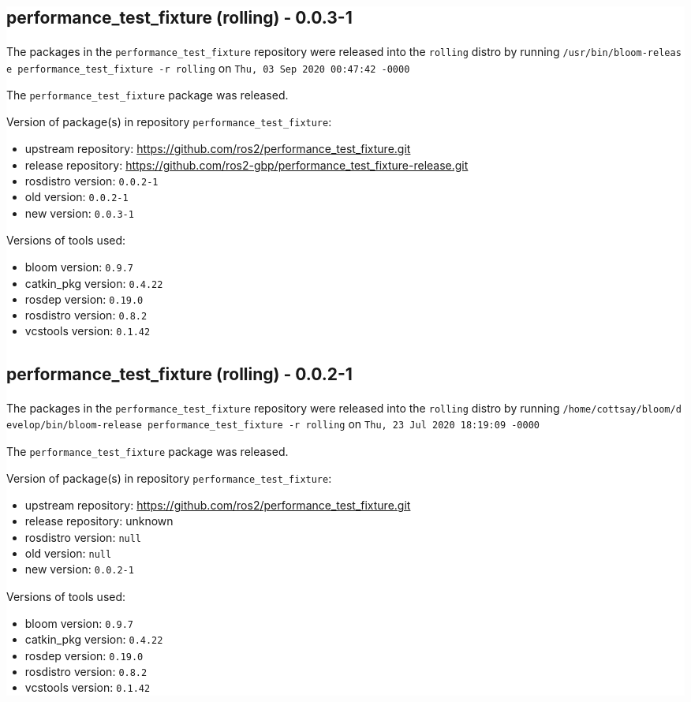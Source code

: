 
## performance_test_fixture (rolling) - 0.0.3-1

The packages in the `performance_test_fixture` repository were released into the `rolling` distro by running `/usr/bin/bloom-release performance_test_fixture -r rolling` on `Thu, 03 Sep 2020 00:47:42 -0000`

The `performance_test_fixture` package was released.

Version of package(s) in repository `performance_test_fixture`:

- upstream repository: https://github.com/ros2/performance_test_fixture.git
- release repository: https://github.com/ros2-gbp/performance_test_fixture-release.git
- rosdistro version: `0.0.2-1`
- old version: `0.0.2-1`
- new version: `0.0.3-1`

Versions of tools used:

- bloom version: `0.9.7`
- catkin_pkg version: `0.4.22`
- rosdep version: `0.19.0`
- rosdistro version: `0.8.2`
- vcstools version: `0.1.42`


## performance_test_fixture (rolling) - 0.0.2-1

The packages in the `performance_test_fixture` repository were released into the `rolling` distro by running `/home/cottsay/bloom/develop/bin/bloom-release performance_test_fixture -r rolling` on `Thu, 23 Jul 2020 18:19:09 -0000`

The `performance_test_fixture` package was released.

Version of package(s) in repository `performance_test_fixture`:

- upstream repository: https://github.com/ros2/performance_test_fixture.git
- release repository: unknown
- rosdistro version: `null`
- old version: `null`
- new version: `0.0.2-1`

Versions of tools used:

- bloom version: `0.9.7`
- catkin_pkg version: `0.4.22`
- rosdep version: `0.19.0`
- rosdistro version: `0.8.2`
- vcstools version: `0.1.42`


